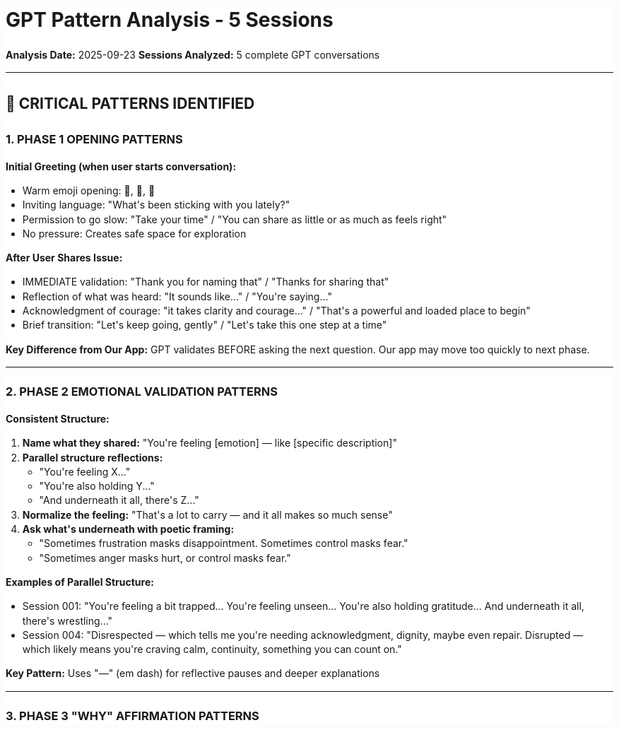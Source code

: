 # GPT Pattern Analysis - 5 Sessions

**Analysis Date:** 2025-09-23
**Sessions Analyzed:** 5 complete GPT conversations

---

## 🎯 CRITICAL PATTERNS IDENTIFIED

### 1. PHASE 1 OPENING PATTERNS

**Initial Greeting (when user starts conversation):**
- Warm emoji opening: 🌿, 🌊, 💬
- Inviting language: "What's been sticking with you lately?"
- Permission to go slow: "Take your time" / "You can share as little or as much as feels right"
- No pressure: Creates safe space for exploration

**After User Shares Issue:**
- IMMEDIATE validation: "Thank you for naming that" / "Thanks for sharing that"
- Reflection of what was heard: "It sounds like..." / "You're saying..."
- Acknowledgment of courage: "it takes clarity and courage..." / "That's a powerful and loaded place to begin"
- Brief transition: "Let's keep going, gently" / "Let's take this one step at a time"

**Key Difference from Our App:** GPT validates BEFORE asking the next question. Our app may move too quickly to next phase.

---

### 2. PHASE 2 EMOTIONAL VALIDATION PATTERNS

**Consistent Structure:**
1. **Name what they shared:** "You're feeling [emotion] — like [specific description]"
2. **Parallel structure reflections:**
   - "You're feeling X..."
   - "You're also holding Y..."
   - "And underneath it all, there's Z..."
3. **Normalize the feeling:** "That's a lot to carry — and it all makes so much sense"
4. **Ask what's underneath with poetic framing:**
   - "Sometimes frustration masks disappointment. Sometimes control masks fear."
   - "Sometimes anger masks hurt, or control masks fear."

**Examples of Parallel Structure:**
- Session 001: "You're feeling a bit trapped... You're feeling unseen... You're also holding gratitude... And underneath it all, there's wrestling..."
- Session 004: "Disrespected — which tells me you're needing acknowledgment, dignity, maybe even repair. Disrupted — which likely means you're craving calm, continuity, something you can count on."

**Key Pattern:** Uses "—" (em dash) for reflective pauses and deeper explanations

---

### 3. PHASE 3 "WHY" AFFIRMATION PATTERNS
